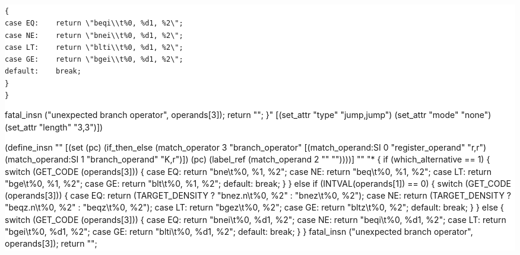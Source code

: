 	{
	case EQ:	return \"beqi\\t%0, %d1, %2\";
	case NE:	return \"bnei\\t%0, %d1, %2\";
	case LT:	return \"blti\\t%0, %d1, %2\";
	case GE:	return \"bgei\\t%0, %d1, %2\";
	default:	break;
	}
    }
  fatal_insn (\"unexpected branch operator\", operands[3]);
  return \"\";
}"
  [(set_attr "type"	"jump,jump")
   (set_attr "mode"	"none")
   (set_attr "length"	"3,3")])

(define_insn ""
  [(set (pc)
	(if_then_else (match_operator 3 "branch_operator"
			 [(match_operand:SI 0 "register_operand" "r,r")
			  (match_operand:SI 1 "branch_operand" "K,r")])
		      (pc)
		      (label_ref (match_operand 2 "" ""))))]
  ""
  "*
{
  if (which_alternative == 1)
    {
      switch (GET_CODE (operands[3]))
	{
	case EQ:	return \"bne\\t%0, %1, %2\";
	case NE:	return \"beq\\t%0, %1, %2\";
	case LT:	return \"bge\\t%0, %1, %2\";
	case GE:	return \"blt\\t%0, %1, %2\";
	default:	break;
	}
    }
  else if (INTVAL(operands[1]) == 0)
    {
      switch (GET_CODE (operands[3]))
	{
	case EQ:	return (TARGET_DENSITY
				? \"bnez.n\\t%0, %2\"
				: \"bnez\\t%0, %2\");
	case NE:	return (TARGET_DENSITY
				? \"beqz.n\\t%0, %2\"
				: \"beqz\\t%0, %2\");
	case LT:	return \"bgez\\t%0, %2\";
	case GE:	return \"bltz\\t%0, %2\";
	default:	break;
	}
    }
  else
    {
      switch (GET_CODE (operands[3]))
	{
	case EQ:	return \"bnei\\t%0, %d1, %2\";
	case NE:	return \"beqi\\t%0, %d1, %2\";
	case LT:	return \"bgei\\t%0, %d1, %2\";
	case GE:	return \"blti\\t%0, %d1, %2\";
	default:	break;
	}
    }
  fatal_insn (\"unexpected branch operator\", operands[3]);
  return \"\";
